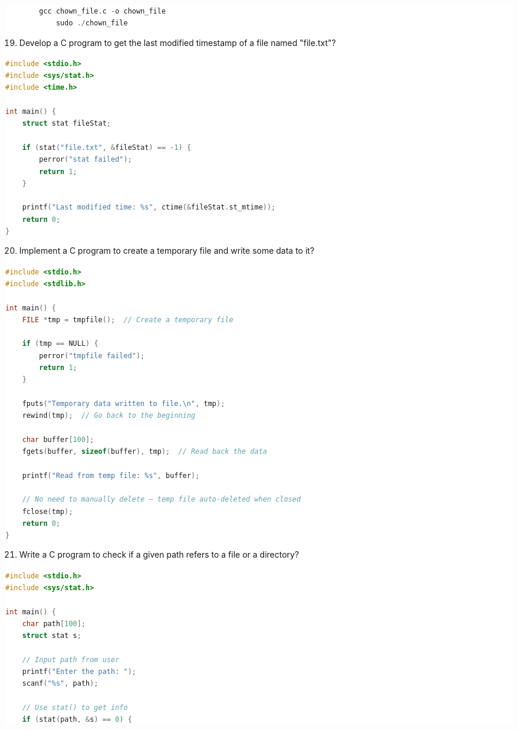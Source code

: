 ```c
		gcc chown_file.c -o chown_file
			sudo ./chown_file
```
19. Develop a C program to get the last modified timestamp of a file named "file.txt"?

```c
#include <stdio.h>
#include <sys/stat.h>
#include <time.h>

int main() {
    struct stat fileStat;

    if (stat("file.txt", &fileStat) == -1) {
        perror("stat failed");
        return 1;
    }

    printf("Last modified time: %s", ctime(&fileStat.st_mtime));
    return 0;
}
```
20. Implement a C program to create a temporary file and write some data to it?

```c
#include <stdio.h>
#include <stdlib.h>

int main() {
    FILE *tmp = tmpfile();  // Create a temporary file

    if (tmp == NULL) {
        perror("tmpfile failed");
        return 1;
    }

    fputs("Temporary data written to file.\n", tmp);
    rewind(tmp);  // Go back to the beginning

    char buffer[100];
    fgets(buffer, sizeof(buffer), tmp);  // Read back the data

    printf("Read from temp file: %s", buffer);

    // No need to manually delete — temp file auto-deleted when closed
    fclose(tmp);
    return 0;
}
```

21. Write a C program to check if a given path refers to a file or a directory?

```c
#include <stdio.h>
#include <sys/stat.h>

int main() {
    char path[100];
    struct stat s;

    // Input path from user
    printf("Enter the path: ");
    scanf("%s", path);

    // Use stat() to get info
    if (stat(path, &s) == 0) {
```